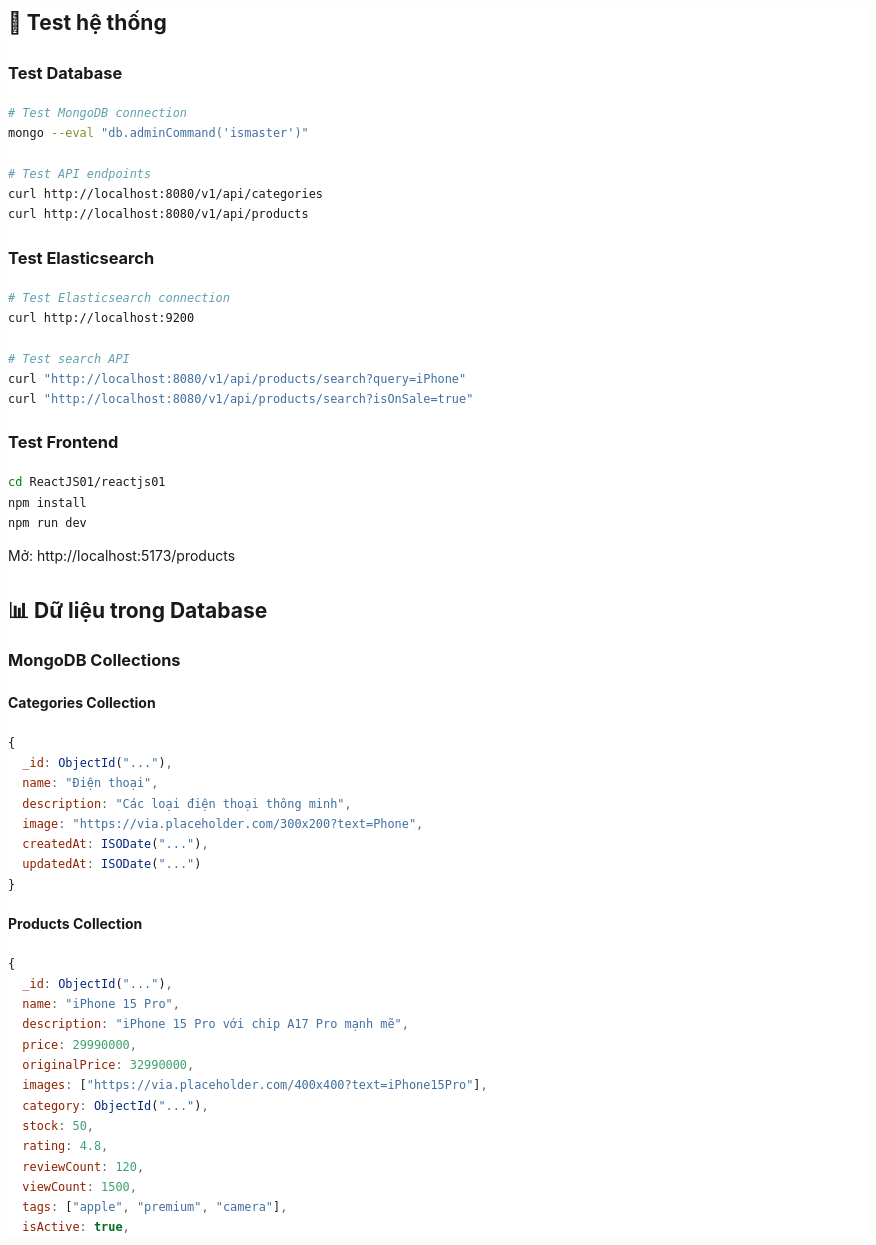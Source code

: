 ## 🧪 Test hệ thống

### Test Database
```bash
# Test MongoDB connection
mongo --eval "db.adminCommand('ismaster')"

# Test API endpoints
curl http://localhost:8080/v1/api/categories
curl http://localhost:8080/v1/api/products
```

### Test Elasticsearch
```bash
# Test Elasticsearch connection
curl http://localhost:9200

# Test search API
curl "http://localhost:8080/v1/api/products/search?query=iPhone"
curl "http://localhost:8080/v1/api/products/search?isOnSale=true"
```

### Test Frontend
```bash
cd ReactJS01/reactjs01
npm install
npm run dev
```

Mở: http://localhost:5173/products

## 📊 Dữ liệu trong Database

### MongoDB Collections

#### Categories Collection
```javascript
{
  _id: ObjectId("..."),
  name: "Điện thoại",
  description: "Các loại điện thoại thông minh",
  image: "https://via.placeholder.com/300x200?text=Phone",
  createdAt: ISODate("..."),
  updatedAt: ISODate("...")
}
```

#### Products Collection
```javascript
{
  _id: ObjectId("..."),
  name: "iPhone 15 Pro",
  description: "iPhone 15 Pro với chip A17 Pro mạnh mẽ",
  price: 29990000,
  originalPrice: 32990000,
  images: ["https://via.placeholder.com/400x400?text=iPhone15Pro"],
  category: ObjectId("..."),
  stock: 50,
  rating: 4.8,
  reviewCount: 120,
  viewCount: 1500,
  tags: ["apple", "premium", "camera"],
  isActive: true,
```
